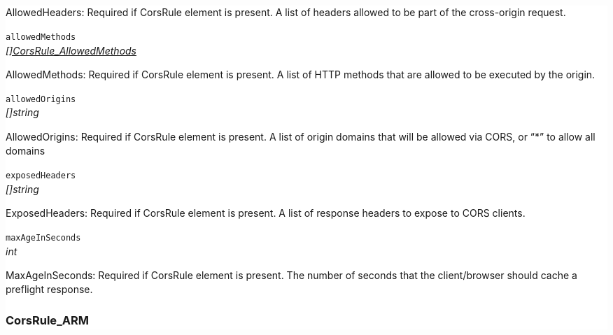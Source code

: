 </td>
<td>
<p>AllowedHeaders: Required if CorsRule element is present. A list of headers allowed to be part of the cross-origin
request.</p>
</td>
</tr>
<tr>
<td>
<code>allowedMethods</code><br/>
<em>
<a href="#storage.azure.com/v1api20230101.CorsRule_AllowedMethods">
[]CorsRule_AllowedMethods
</a>
</em>
</td>
<td>
<p>AllowedMethods: Required if CorsRule element is present. A list of HTTP methods that are allowed to be executed by the
origin.</p>
</td>
</tr>
<tr>
<td>
<code>allowedOrigins</code><br/>
<em>
[]string
</em>
</td>
<td>
<p>AllowedOrigins: Required if CorsRule element is present. A list of origin domains that will be allowed via CORS, or &ldquo;*&rdquo;
to allow all domains</p>
</td>
</tr>
<tr>
<td>
<code>exposedHeaders</code><br/>
<em>
[]string
</em>
</td>
<td>
<p>ExposedHeaders: Required if CorsRule element is present. A list of response headers to expose to CORS clients.</p>
</td>
</tr>
<tr>
<td>
<code>maxAgeInSeconds</code><br/>
<em>
int
</em>
</td>
<td>
<p>MaxAgeInSeconds: Required if CorsRule element is present. The number of seconds that the client/browser should cache a
preflight response.</p>
</td>
</tr>
</tbody>
</table>
<h3 id="storage.azure.com/v1api20230101.CorsRule_ARM">CorsRule_ARM
</h3>